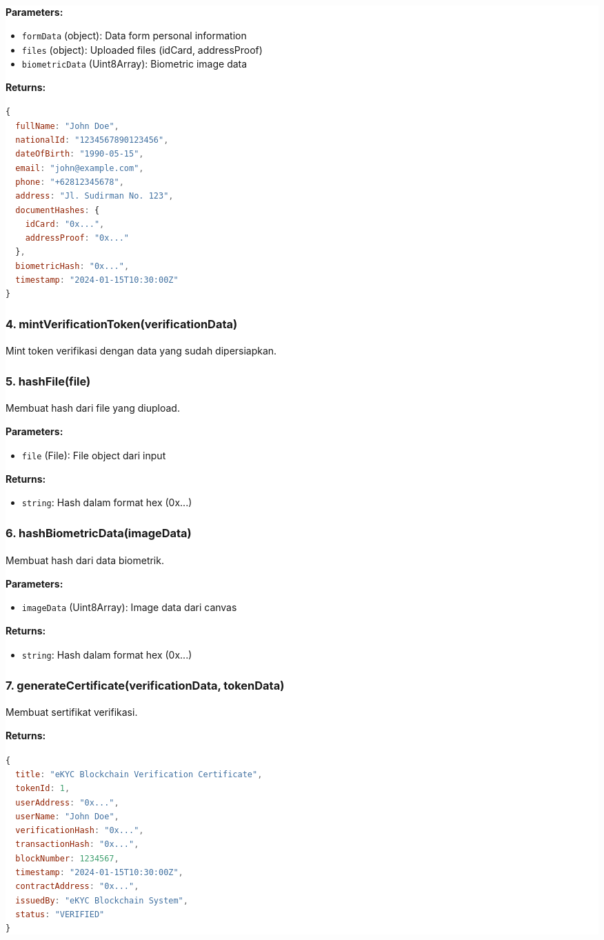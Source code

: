 **Parameters:**
- `formData` (object): Data form personal information
- `files` (object): Uploaded files (idCard, addressProof)
- `biometricData` (Uint8Array): Biometric image data

**Returns:**
```javascript
{
  fullName: "John Doe",
  nationalId: "1234567890123456",
  dateOfBirth: "1990-05-15",
  email: "john@example.com",
  phone: "+62812345678",
  address: "Jl. Sudirman No. 123",
  documentHashes: {
    idCard: "0x...",
    addressProof: "0x..."
  },
  biometricHash: "0x...",
  timestamp: "2024-01-15T10:30:00Z"
}
```

### 4. mintVerificationToken(verificationData)
Mint token verifikasi dengan data yang sudah dipersiapkan.

### 5. hashFile(file)
Membuat hash dari file yang diupload.

**Parameters:**
- `file` (File): File object dari input

**Returns:**
- `string`: Hash dalam format hex (0x...)

### 6. hashBiometricData(imageData)
Membuat hash dari data biometrik.

**Parameters:**
- `imageData` (Uint8Array): Image data dari canvas

**Returns:**
- `string`: Hash dalam format hex (0x...)

### 7. generateCertificate(verificationData, tokenData)
Membuat sertifikat verifikasi.

**Returns:**
```javascript
{
  title: "eKYC Blockchain Verification Certificate",
  tokenId: 1,
  userAddress: "0x...",
  userName: "John Doe",
  verificationHash: "0x...",
  transactionHash: "0x...",
  blockNumber: 1234567,
  timestamp: "2024-01-15T10:30:00Z",
  contractAddress: "0x...",
  issuedBy: "eKYC Blockchain System",
  status: "VERIFIED"
}
```
